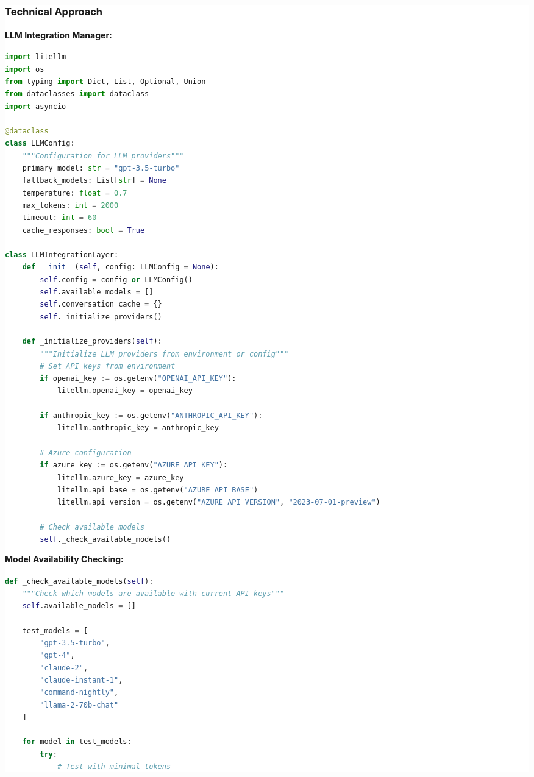 ### Technical Approach

**LLM Integration Manager:**
```python
import litellm
import os
from typing import Dict, List, Optional, Union
from dataclasses import dataclass
import asyncio

@dataclass
class LLMConfig:
    """Configuration for LLM providers"""
    primary_model: str = "gpt-3.5-turbo"
    fallback_models: List[str] = None
    temperature: float = 0.7
    max_tokens: int = 2000
    timeout: int = 60
    cache_responses: bool = True
    
class LLMIntegrationLayer:
    def __init__(self, config: LLMConfig = None):
        self.config = config or LLMConfig()
        self.available_models = []
        self.conversation_cache = {}
        self._initialize_providers()
        
    def _initialize_providers(self):
        """Initialize LLM providers from environment or config"""
        # Set API keys from environment
        if openai_key := os.getenv("OPENAI_API_KEY"):
            litellm.openai_key = openai_key
            
        if anthropic_key := os.getenv("ANTHROPIC_API_KEY"):
            litellm.anthropic_key = anthropic_key
            
        # Azure configuration
        if azure_key := os.getenv("AZURE_API_KEY"):
            litellm.azure_key = azure_key
            litellm.api_base = os.getenv("AZURE_API_BASE")
            litellm.api_version = os.getenv("AZURE_API_VERSION", "2023-07-01-preview")
            
        # Check available models
        self._check_available_models()
```

**Model Availability Checking:**
```python
def _check_available_models(self):
    """Check which models are available with current API keys"""
    self.available_models = []
    
    test_models = [
        "gpt-3.5-turbo",
        "gpt-4",
        "claude-2",
        "claude-instant-1",
        "command-nightly",
        "llama-2-70b-chat"
    ]
    
    for model in test_models:
        try:
            # Test with minimal tokens
```